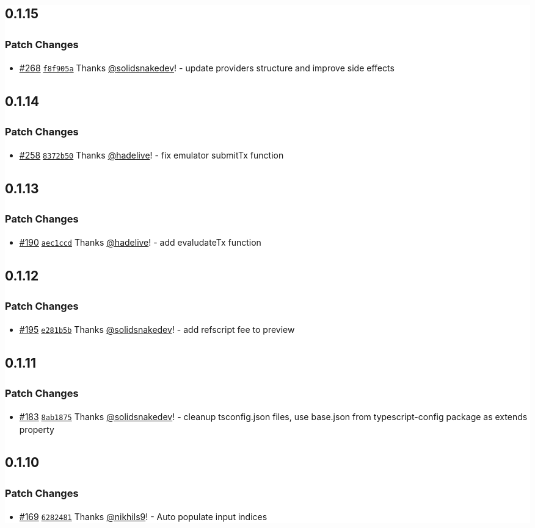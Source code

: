 ## 0.1.15

### Patch Changes

- [#268](https://github.com/Anastasia-Labs/evolution-sdk/pull/268) [`f8f905a`](https://github.com/Anastasia-Labs/evolution-sdk/commit/f8f905aeda20b30a03ba69e4b062a80a7a5be7de) Thanks [@solidsnakedev](https://github.com/solidsnakedev)! - update providers structure and improve side effects

## 0.1.14

### Patch Changes

- [#258](https://github.com/Anastasia-Labs/evolution-sdk/pull/258) [`8372b50`](https://github.com/Anastasia-Labs/evolution-sdk/commit/8372b50972bd99d5cfe122ebb0bfb98908484e0d) Thanks [@hadelive](https://github.com/hadelive)! - fix emulator submitTx function

## 0.1.13

### Patch Changes

- [#190](https://github.com/Anastasia-Labs/evolution-sdk/pull/190) [`aec1ccd`](https://github.com/Anastasia-Labs/evolution-sdk/commit/aec1ccd7659e17c07b677f1649977590b830c6bc) Thanks [@hadelive](https://github.com/hadelive)! - add evaludateTx function

## 0.1.12

### Patch Changes

- [#195](https://github.com/Anastasia-Labs/evolution-sdk/pull/195) [`e281b5b`](https://github.com/Anastasia-Labs/evolution-sdk/commit/e281b5bfe5da9a02e3cda35668c3a3eb18f20092) Thanks [@solidsnakedev](https://github.com/solidsnakedev)! - add refscript fee to preview

## 0.1.11

### Patch Changes

- [#183](https://github.com/Anastasia-Labs/evolution-sdk/pull/183) [`8ab1875`](https://github.com/Anastasia-Labs/evolution-sdk/commit/8ab187531e496bd764651328088e99fc09304ca3) Thanks [@solidsnakedev](https://github.com/solidsnakedev)! - cleanup tsconfig.json files, use base.json from typescript-config package as extends property

## 0.1.10

### Patch Changes

- [#169](https://github.com/Anastasia-Labs/evolution-sdk/pull/169) [`6282481`](https://github.com/Anastasia-Labs/evolution-sdk/commit/6282481a2183cfa1a3deec025552d7432cb35869) Thanks [@nikhils9](https://github.com/nikhils9)! - Auto populate input indices
